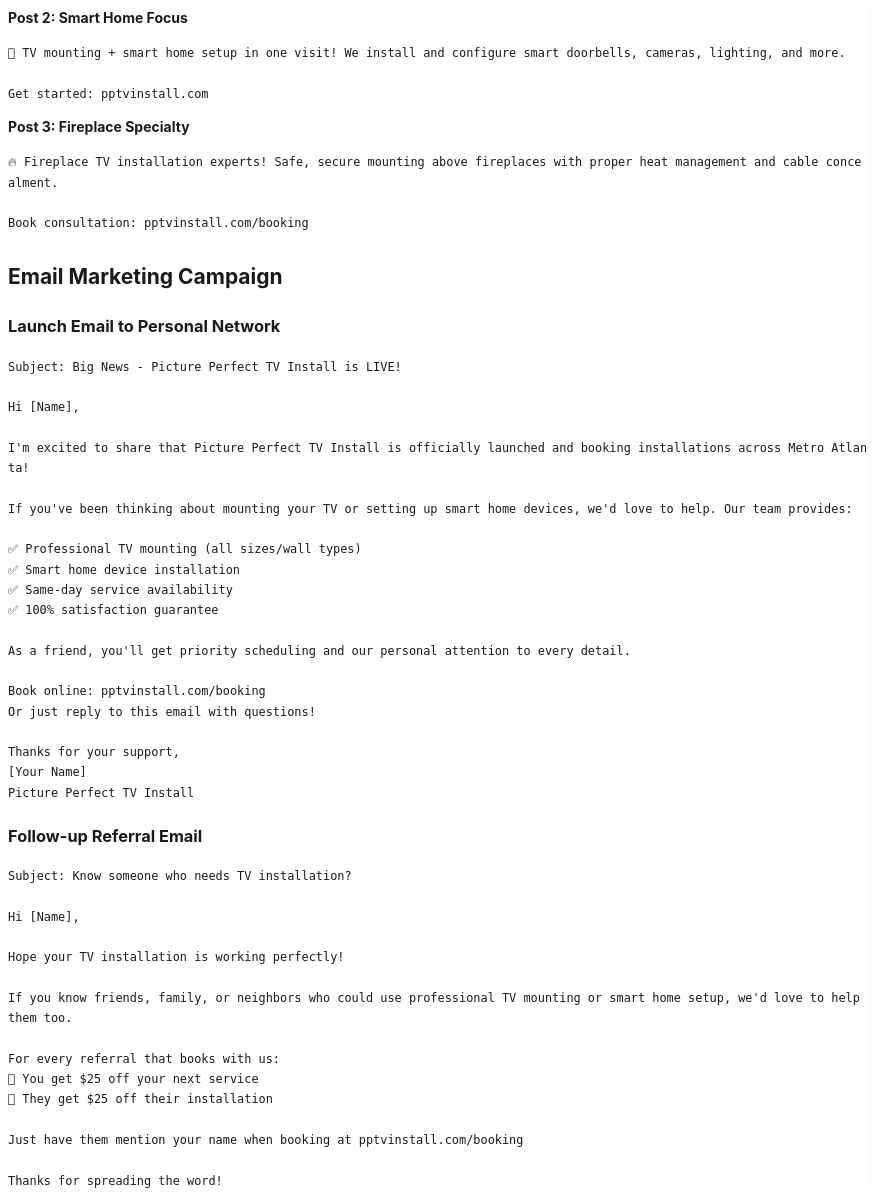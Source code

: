 **Post 2: Smart Home Focus**
```
📱 TV mounting + smart home setup in one visit! We install and configure smart doorbells, cameras, lighting, and more.

Get started: pptvinstall.com
```

**Post 3: Fireplace Specialty**
```
🔥 Fireplace TV installation experts! Safe, secure mounting above fireplaces with proper heat management and cable concealment.

Book consultation: pptvinstall.com/booking
```

## Email Marketing Campaign

### Launch Email to Personal Network
```
Subject: Big News - Picture Perfect TV Install is LIVE!

Hi [Name],

I'm excited to share that Picture Perfect TV Install is officially launched and booking installations across Metro Atlanta!

If you've been thinking about mounting your TV or setting up smart home devices, we'd love to help. Our team provides:

✅ Professional TV mounting (all sizes/wall types)
✅ Smart home device installation
✅ Same-day service availability
✅ 100% satisfaction guarantee

As a friend, you'll get priority scheduling and our personal attention to every detail.

Book online: pptvinstall.com/booking
Or just reply to this email with questions!

Thanks for your support,
[Your Name]
Picture Perfect TV Install
```

### Follow-up Referral Email
```
Subject: Know someone who needs TV installation?

Hi [Name],

Hope your TV installation is working perfectly! 

If you know friends, family, or neighbors who could use professional TV mounting or smart home setup, we'd love to help them too.

For every referral that books with us:
🎁 You get $25 off your next service
🎁 They get $25 off their installation

Just have them mention your name when booking at pptvinstall.com/booking

Thanks for spreading the word!

```